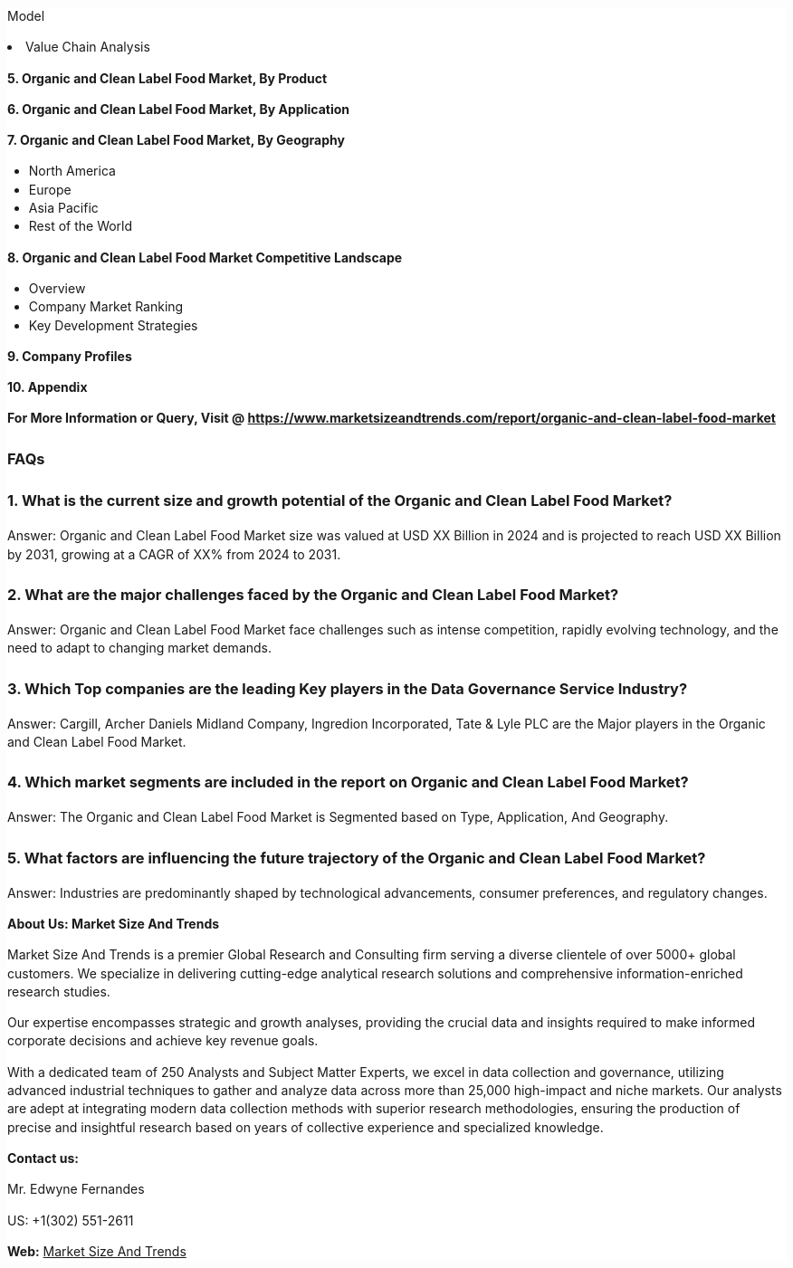 Model</span></li><li><span class="">Value Chain Analysis</span></li></ul></div><div class="" data-test-id=""><p><strong><span class="">5. Organic and Clean Label Food Market, By Product</span></strong></p></div><div class="" data-test-id=""><p><strong><span class="">6. Organic and Clean Label Food Market, By Application</span></strong></p></div><div class="" data-test-id=""><p><strong><span class="">7. Organic and Clean Label Food Market, By Geography</span></strong></p></div><div class="" data-test-id=""><ul><li><span class="">North America</span></li><li><span class="">Europe</span></li><li><span class="">Asia Pacific</span></li><li><span class="">Rest of the World</span></li></ul></div><div class="" data-test-id=""><p><strong><span class="">8. Organic and Clean Label Food Market Competitive Landscape</span></strong></p></div><div class="" data-test-id=""><ul><li><span class="">Overview</span></li><li><span class="">Company Market Ranking</span></li><li><span class="">Key Development Strategies</span></li></ul></div><div class="" data-test-id=""><p><strong><span class="">9. Company Profiles</span></strong></p></div><div class="" data-test-id=""><p><strong><span class="">10. Appendix</span></strong></p></div><div class="" data-test-id=""><p><strong><span class="">For More Information or Query, Visit @ <a href="https://www.marketsizeandtrends.com/report/organic-and-clean-label-food-market" target="_blank">https://www.marketsizeandtrends.com/report/organic-and-clean-label-food-market</a></span></strong></p></div><div class="" data-test-id=""><div class="article-main__content" data-test-id="publishing-text-block"><h3><strong><span class="">FAQs</span></strong></h3></div><div class="article-main__content" data-test-id="publishing-text-block"><h3><span class="">1. What is the current size and growth potential of the Organic and Clean Label Food Market?</span></h3></div><div class="article-main__content" data-test-id="publishing-text-block"><p><span class="font-[700]">Answer</span><span class="">: Organic and Clean Label Food Market size was valued at USD XX Billion in 2024 and is projected to reach USD XX Billion by 2031, growing at a CAGR of XX% from 2024 to 2031.</span></p></div><div class="article-main__content" data-test-id="publishing-text-block"><h3><span class="">2. What are the major challenges faced by the Organic and Clean Label Food Market?</span></h3></div><div class="article-main__content" data-test-id="publishing-text-block"><p><span class="font-[700]">Answer</span><span class="">: Organic and Clean Label Food Market face challenges such as intense competition, rapidly evolving technology, and the need to adapt to changing market demands.</span></p></div><div class="article-main__content" data-test-id="publishing-text-block"><h3><span class="">3. Which Top companies are the leading Key players in the Data Governance Service Industry?</span></h3></div><div class="article-main__content" data-test-id="publishing-text-block"><p><span class="font-[700]">Answer</span><span class="">: Cargill, Archer Daniels Midland Company, Ingredion Incorporated, Tate & Lyle PLC are the Major players in the Organic and Clean Label Food Market.</span></p></div><div class="article-main__content" data-test-id="publishing-text-block"><h3><span class="">4. Which market segments are included in the report on Organic and Clean Label Food Market?</span></h3></div><div class="article-main__content" data-test-id="publishing-text-block"><p><span class="font-[700]">Answer</span><span class="">: The Organic and Clean Label Food Market is Segmented based on Type, Application, And Geography.</span></p></div><div class="article-main__content" data-test-id="publishing-text-block"><h3><span class="">5. What factors are influencing the future trajectory of the Organic and Clean Label Food Market?</span></h3></div><div class="article-main__content" data-test-id="publishing-text-block"><p><span class="font-[700]">Answer:</span><span class="">&nbsp;Industries are predominantly shaped by technological advancements, consumer preferences, and regulatory changes.</span></p></div><p><strong><span class="">About Us: Market Size And Trends</span></strong></p></div><div class="" data-test-id=""><p><span class="">Market Size And Trends is a premier Global Research and Consulting firm serving a diverse clientele of over 5000+ global customers. We specialize in delivering cutting-edge analytical research solutions and comprehensive information-enriched research studies.</span></p></div><div class="" data-test-id=""><p><span class="">Our expertise encompasses strategic and growth analyses, providing the crucial data and insights required to make informed corporate decisions and achieve key revenue goals.</span></p></div><div class="" data-test-id=""><p><span class="">With a dedicated team of 250 Analysts and Subject Matter Experts, we excel in data collection and governance, utilizing advanced industrial techniques to gather and analyze data across more than 25,000 high-impact and niche markets. Our analysts are adept at integrating modern data collection methods with superior research methodologies, ensuring the production of precise and insightful research based on years of collective experience and specialized knowledge.</span></p></div><div class="" data-test-id=""><p><strong><span class="">Contact us:</span></strong></p></div><div class="" data-test-id=""><p><span class="">Mr. Edwyne Fernandes</span></p></div><div class="" data-test-id=""><p><span class="">US: +1(302) 551-2611<br /></span></p><p><span class=""><strong>Web:</strong> <a href="https://www.marketsizeandtrends.com/" target="_blank">Market Size And Trends</a></span></p></div>
